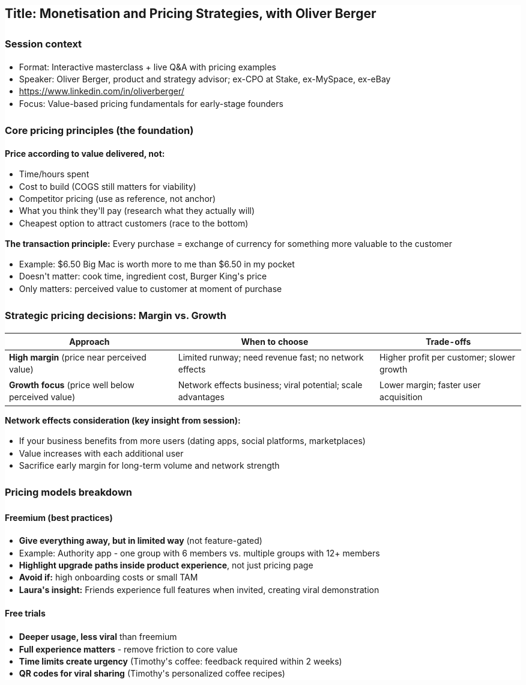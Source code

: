 ## Title: Monetisation and Pricing Strategies, with Oliver Berger

### Session context
- Format: Interactive masterclass + live Q&A with pricing examples
- Speaker: Oliver Berger, product and strategy advisor; ex-CPO at Stake, ex-MySpace, ex-eBay
- https://www.linkedin.com/in/oliverberger/
- Focus: Value-based pricing fundamentals for early-stage founders

### Core pricing principles (the foundation)

**Price according to value delivered, not:**
- Time/hours spent
- Cost to build (COGS still matters for viability)
- Competitor pricing (use as reference, not anchor)
- What you think they'll pay (research what they actually will)
- Cheapest option to attract customers (race to the bottom)

**The transaction principle:**
Every purchase = exchange of currency for something more valuable to the customer
- Example: \$6.50 Big Mac is worth more to me than \$6.50 in my pocket
- Doesn't matter: cook time, ingredient cost, Burger King's price
- Only matters: perceived value to customer at moment of purchase

### Strategic pricing decisions: Margin vs. Growth

| Approach | When to choose | Trade-offs |
|----------|----------------|------------|
| **High margin** (price near perceived value) | Limited runway; need revenue fast; no network effects | Higher profit per customer; slower growth |
| **Growth focus** (price well below perceived value) | Network effects business; viral potential; scale advantages | Lower margin; faster user acquisition |

**Network effects consideration (key insight from session):**
- If your business benefits from more users (dating apps, social platforms, marketplaces)
- Value increases with each additional user
- Sacrifice early margin for long-term volume and network strength

### Pricing models breakdown

#### Freemium (best practices)
- **Give everything away, but in limited way** (not feature-gated)
- Example: Authority app - one group with 6 members vs. multiple groups with 12+ members
- **Highlight upgrade paths inside product experience**, not just pricing page
- **Avoid if:** high onboarding costs or small TAM
- **Laura's insight:** Friends experience full features when invited, creating viral demonstration

#### Free trials
- **Deeper usage, less viral** than freemium
- **Full experience matters** - remove friction to core value
- **Time limits create urgency** (Timothy's coffee: feedback required within 2 weeks)
- **QR codes for viral sharing** (Timothy's personalized coffee recipes)

